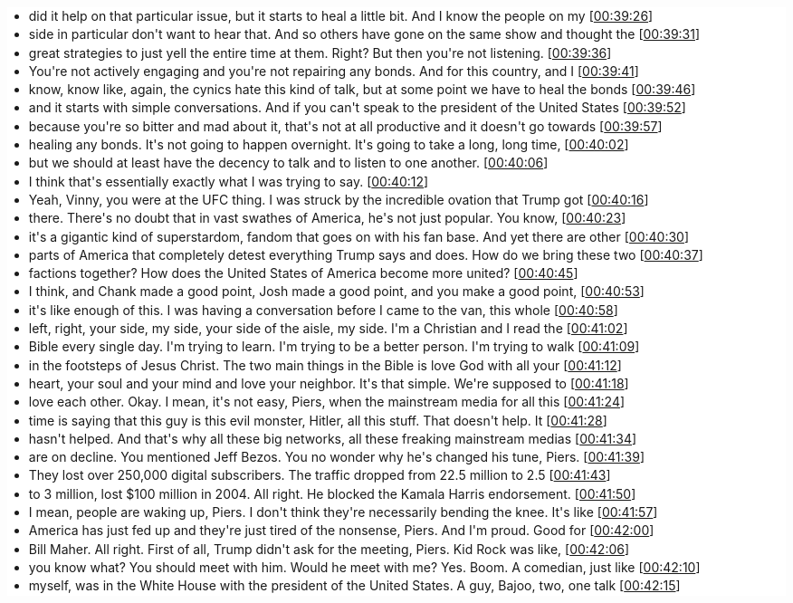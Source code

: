 *  did it help on that particular issue, but it starts to heal a little bit. And I know the people on my [[00:39:26](https://www.youtube.com/watch?v=wOWAewTXiEI&t=2366.1s)]
*  side in particular don't want to hear that. And so others have gone on the same show and thought the [[00:39:31](https://www.youtube.com/watch?v=wOWAewTXiEI&t=2371.7799999999997s)]
*  great strategies to just yell the entire time at them. Right? But then you're not listening. [[00:39:36](https://www.youtube.com/watch?v=wOWAewTXiEI&t=2376.1s)]
*  You're not actively engaging and you're not repairing any bonds. And for this country, and I [[00:39:41](https://www.youtube.com/watch?v=wOWAewTXiEI&t=2381.22s)]
*  know, know like, again, the cynics hate this kind of talk, but at some point we have to heal the bonds [[00:39:46](https://www.youtube.com/watch?v=wOWAewTXiEI&t=2386.2599999999998s)]
*  and it starts with simple conversations. And if you can't speak to the president of the United States [[00:39:52](https://www.youtube.com/watch?v=wOWAewTXiEI&t=2392.58s)]
*  because you're so bitter and mad about it, that's not at all productive and it doesn't go towards [[00:39:57](https://www.youtube.com/watch?v=wOWAewTXiEI&t=2397.46s)]
*  healing any bonds. It's not going to happen overnight. It's going to take a long, long time, [[00:40:02](https://www.youtube.com/watch?v=wOWAewTXiEI&t=2402.18s)]
*  but we should at least have the decency to talk and to listen to one another. [[00:40:06](https://www.youtube.com/watch?v=wOWAewTXiEI&t=2406.8999999999996s)]
*  I think that's essentially exactly what I was trying to say. [[00:40:12](https://www.youtube.com/watch?v=wOWAewTXiEI&t=2412.5s)]
*  Yeah, Vinny, you were at the UFC thing. I was struck by the incredible ovation that Trump got [[00:40:16](https://www.youtube.com/watch?v=wOWAewTXiEI&t=2416.98s)]
*  there. There's no doubt that in vast swathes of America, he's not just popular. You know, [[00:40:23](https://www.youtube.com/watch?v=wOWAewTXiEI&t=2423.62s)]
*  it's a gigantic kind of superstardom, fandom that goes on with his fan base. And yet there are other [[00:40:30](https://www.youtube.com/watch?v=wOWAewTXiEI&t=2430.7400000000002s)]
*  parts of America that completely detest everything Trump says and does. How do we bring these two [[00:40:37](https://www.youtube.com/watch?v=wOWAewTXiEI&t=2437.78s)]
*  factions together? How does the United States of America become more united? [[00:40:45](https://www.youtube.com/watch?v=wOWAewTXiEI&t=2445.3s)]
*  I think, and Chank made a good point, Josh made a good point, and you make a good point, [[00:40:53](https://www.youtube.com/watch?v=wOWAewTXiEI&t=2453.86s)]
*  it's like enough of this. I was having a conversation before I came to the van, this whole [[00:40:58](https://www.youtube.com/watch?v=wOWAewTXiEI&t=2458.1800000000003s)]
*  left, right, your side, my side, your side of the aisle, my side. I'm a Christian and I read the [[00:41:02](https://www.youtube.com/watch?v=wOWAewTXiEI&t=2462.42s)]
*  Bible every single day. I'm trying to learn. I'm trying to be a better person. I'm trying to walk [[00:41:09](https://www.youtube.com/watch?v=wOWAewTXiEI&t=2469.1400000000003s)]
*  in the footsteps of Jesus Christ. The two main things in the Bible is love God with all your [[00:41:12](https://www.youtube.com/watch?v=wOWAewTXiEI&t=2472.82s)]
*  heart, your soul and your mind and love your neighbor. It's that simple. We're supposed to [[00:41:18](https://www.youtube.com/watch?v=wOWAewTXiEI&t=2478.34s)]
*  love each other. Okay. I mean, it's not easy, Piers, when the mainstream media for all this [[00:41:24](https://www.youtube.com/watch?v=wOWAewTXiEI&t=2484.02s)]
*  time is saying that this guy is this evil monster, Hitler, all this stuff. That doesn't help. It [[00:41:28](https://www.youtube.com/watch?v=wOWAewTXiEI&t=2488.1s)]
*  hasn't helped. And that's why all these big networks, all these freaking mainstream medias [[00:41:34](https://www.youtube.com/watch?v=wOWAewTXiEI&t=2494.58s)]
*  are on decline. You mentioned Jeff Bezos. You no wonder why he's changed his tune, Piers. [[00:41:39](https://www.youtube.com/watch?v=wOWAewTXiEI&t=2499.06s)]
*  They lost over 250,000 digital subscribers. The traffic dropped from 22.5 million to 2.5 [[00:41:43](https://www.youtube.com/watch?v=wOWAewTXiEI&t=2503.78s)]
*  to 3 million, lost $100 million in 2004. All right. He blocked the Kamala Harris endorsement. [[00:41:50](https://www.youtube.com/watch?v=wOWAewTXiEI&t=2510.9s)]
*  I mean, people are waking up, Piers. I don't think they're necessarily bending the knee. It's like [[00:41:57](https://www.youtube.com/watch?v=wOWAewTXiEI&t=2517.2200000000003s)]
*  America has just fed up and they're just tired of the nonsense, Piers. And I'm proud. Good for [[00:42:00](https://www.youtube.com/watch?v=wOWAewTXiEI&t=2520.82s)]
*  Bill Maher. All right. First of all, Trump didn't ask for the meeting, Piers. Kid Rock was like, [[00:42:06](https://www.youtube.com/watch?v=wOWAewTXiEI&t=2526.58s)]
*  you know what? You should meet with him. Would he meet with me? Yes. Boom. A comedian, just like [[00:42:10](https://www.youtube.com/watch?v=wOWAewTXiEI&t=2530.7400000000002s)]
*  myself, was in the White House with the president of the United States. A guy, Bajoo, two, one talk [[00:42:15](https://www.youtube.com/watch?v=wOWAewTXiEI&t=2535.46s)]